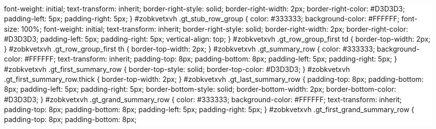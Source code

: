   font-weight: initial;
  text-transform: inherit;
  border-right-style: solid;
  border-right-width: 2px;
  border-right-color: #D3D3D3;
  padding-left: 5px;
  padding-right: 5px;
}
&#10;#zobkvetxvh .gt_stub_row_group {
  color: #333333;
  background-color: #FFFFFF;
  font-size: 100%;
  font-weight: initial;
  text-transform: inherit;
  border-right-style: solid;
  border-right-width: 2px;
  border-right-color: #D3D3D3;
  padding-left: 5px;
  padding-right: 5px;
  vertical-align: top;
}
&#10;#zobkvetxvh .gt_row_group_first td {
  border-top-width: 2px;
}
&#10;#zobkvetxvh .gt_row_group_first th {
  border-top-width: 2px;
}
&#10;#zobkvetxvh .gt_summary_row {
  color: #333333;
  background-color: #FFFFFF;
  text-transform: inherit;
  padding-top: 8px;
  padding-bottom: 8px;
  padding-left: 5px;
  padding-right: 5px;
}
&#10;#zobkvetxvh .gt_first_summary_row {
  border-top-style: solid;
  border-top-color: #D3D3D3;
}
&#10;#zobkvetxvh .gt_first_summary_row.thick {
  border-top-width: 2px;
}
&#10;#zobkvetxvh .gt_last_summary_row {
  padding-top: 8px;
  padding-bottom: 8px;
  padding-left: 5px;
  padding-right: 5px;
  border-bottom-style: solid;
  border-bottom-width: 2px;
  border-bottom-color: #D3D3D3;
}
&#10;#zobkvetxvh .gt_grand_summary_row {
  color: #333333;
  background-color: #FFFFFF;
  text-transform: inherit;
  padding-top: 8px;
  padding-bottom: 8px;
  padding-left: 5px;
  padding-right: 5px;
}
&#10;#zobkvetxvh .gt_first_grand_summary_row {
  padding-top: 8px;
  padding-bottom: 8px;